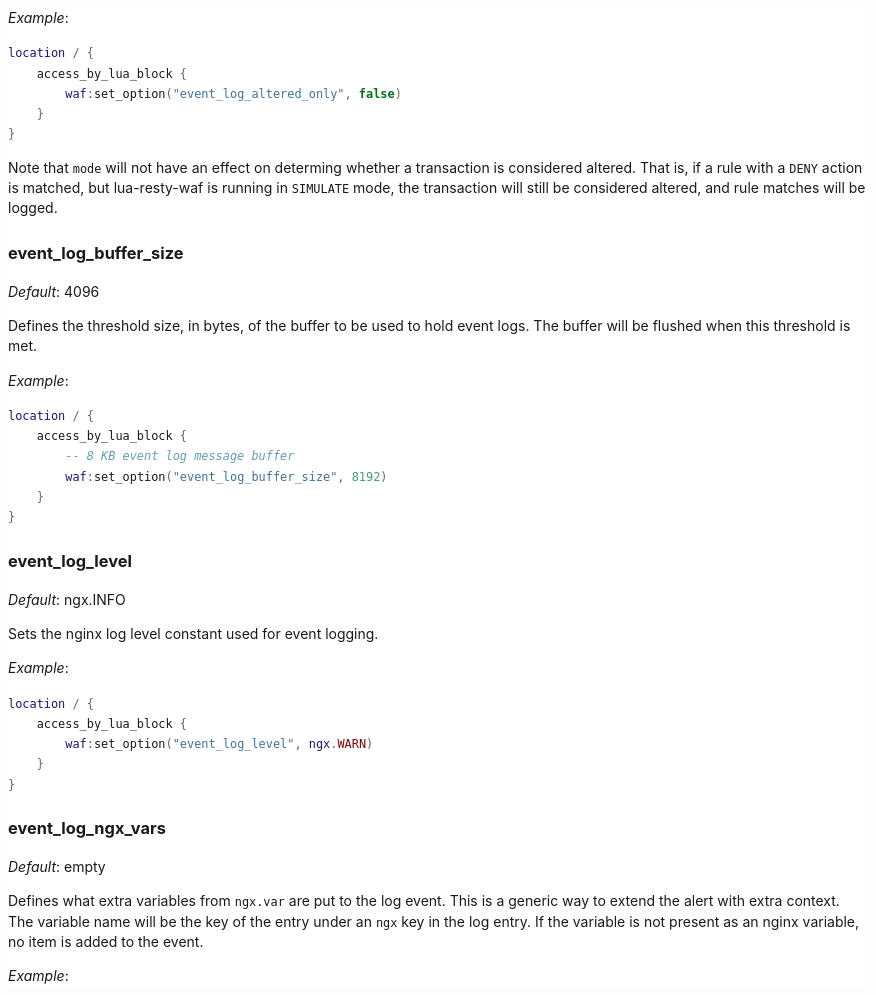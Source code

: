 *Example*:

```lua
location / {
    access_by_lua_block {
        waf:set_option("event_log_altered_only", false)
    }
}
```

Note that `mode` will not have an effect on determing whether a transaction is considered altered. That is, if a rule with a `DENY` action is matched, but lua-resty-waf is running in `SIMULATE` mode, the transaction will still be considered altered, and rule matches will be logged.

### event_log_buffer_size

*Default*: 4096

Defines the threshold size, in bytes, of the buffer to be used to hold event logs. The buffer will be flushed when this threshold is met.

*Example*:

```lua
location / {
    access_by_lua_block {
        -- 8 KB event log message buffer
        waf:set_option("event_log_buffer_size", 8192)
    }
}
```

### event_log_level

*Default*: ngx.INFO

Sets the nginx log level constant used for event logging.

*Example*:

```lua
location / {
    access_by_lua_block {
        waf:set_option("event_log_level", ngx.WARN)
    }
}
```

### event_log_ngx_vars

*Default*: empty

Defines what extra variables from `ngx.var` are put to the log event. This is a generic way to extend the alert with extra context. The variable name will be the key of the entry under an `ngx` key in the log entry. If the variable is not present as an nginx variable, no item is added to the event.

*Example*:
